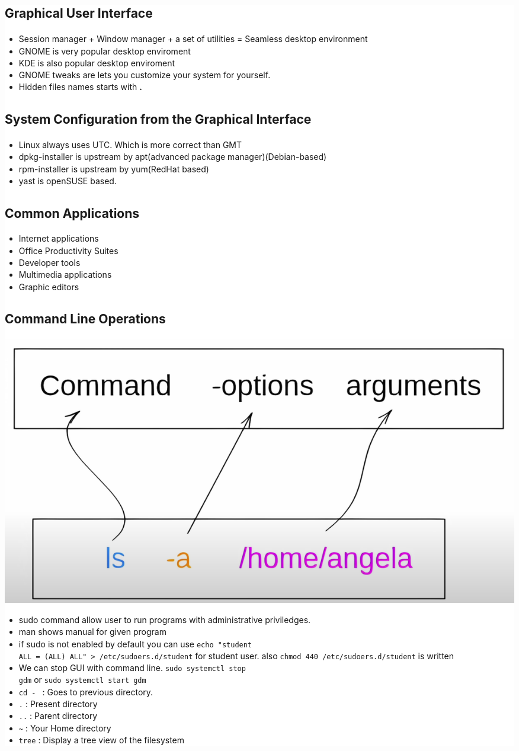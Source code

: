 ## Graphical User Interface
- Session manager + Window manager + a set of utilities = Seamless desktop environment
- GNOME is very popular desktop enviroment
- KDE is also popular desktop enviroment
- GNOME tweaks are lets you customize your system for yourself.
- Hidden files names starts with **.**

## System Configuration from the Graphical Interface
- Linux always uses UTC. Which is more correct than GMT
- dpkg-installer is upstream by apt(advanced package manager)(Debian-based)
- rpm-installer is upstream by yum(RedHat based)
- yast is openSUSE based.

## Common Applications
- Internet applications
- Office Productivity Suites
- Developer tools
- Multimedia applications
- Graphic editors

## Command Line Operations
![file permissions](./Images/CommandLine.PNG)
- sudo command allow user to run programs with administrative priviledges.
- man shows manual for given program
- if sudo is not enabled by default you can use <code>echo "student ALL = (ALL) ALL" > /etc/sudoers.d/student</code> for student user. also <code>chmod 440 /etc/sudoers.d/student</code> is written
- We can stop GUI with command line. <code>sudo systemctl stop gdm</code> or <code>sudo systemctl start gdm</code>
- <code>cd - </code> : Goes to previous directory.
- <code>.</code> : Present directory
- <code>..</code> : Parent directory
- <code>~</code> : Your Home directory
- <code>tree</code> : Display a tree view of the filesystem

